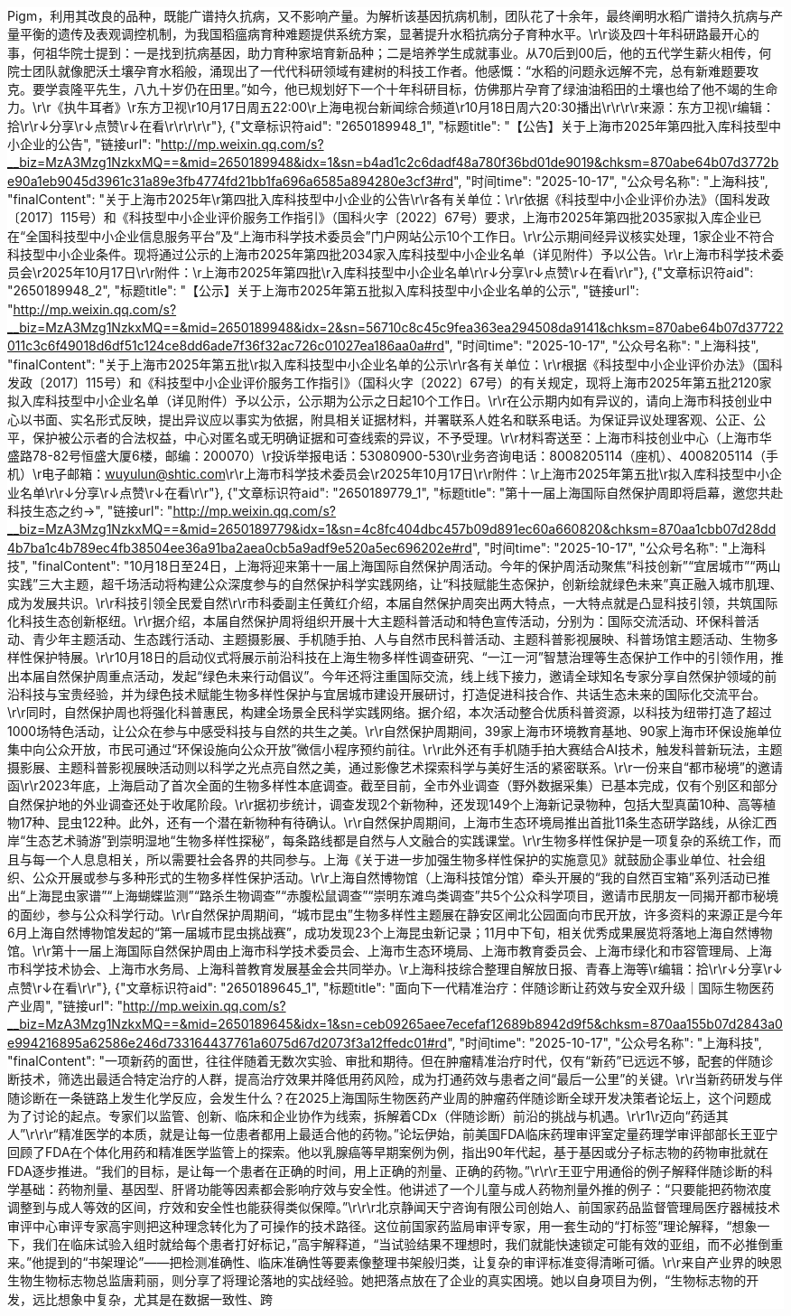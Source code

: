 Pigm，利用其改良的品种，既能广谱持久抗病，又不影响产量。为解析该基因抗病机制，团队花了十余年，最终阐明水稻广谱持久抗病与产量平衡的遗传及表观调控机制，为我国稻瘟病育种难题提供系统方案，显著提升水稻抗病分子育种水平。\r\r谈及四十年科研路最开心的事，何祖华院士提到：一是找到抗病基因，助力育种家培育新品种；二是培养学生成就事业。从70后到00后，他的五代学生薪火相传，何院士团队就像肥沃土壤孕育水稻般，涌现出了一代代科研领域有建树的科技工作者。他感慨：“水稻的问题永远解不完，总有新难题要攻克。要学袁隆平先生，八九十岁仍在田里。”如今，他已规划好下一个十年科研目标，仿佛那片孕育了绿油油稻田的土壤也给了他不竭的生命力。\r\r《执牛耳者》\r东方卫视\r10月17日周五22:00\r上海电视台新闻综合频道\r10月18日周六20:30播出\r\r\r\r来源：东方卫视\r编辑：拾\r\r↓分享\r↓点赞\r↓在看\r\r\r\r\r"}, {"文章标识符aid": "2650189948_1", "标题title": "【公告】关于上海市2025年第四批入库科技型中小企业的公告", "链接url": "http://mp.weixin.qq.com/s?__biz=MzA3Mzg1NzkxMQ==&mid=2650189948&idx=1&sn=b4ad1c2c6dadf48a780f36bd01de9019&chksm=870abe64b07d3772be90a1eb9045d3961c31a89e3fb4774fd21bb1fa696a6585a894280e3cf3#rd", "时间time": "2025-10-17", "公众号名称": "上海科技", "finalContent": "关于上海市2025年\r第四批入库科技型中小企业的公告\r\r各有关单位：\r\r依据《科技型中小企业评价办法》（国科发政〔2017〕115号）和《科技型中小企业评价服务工作指引》（国科火字〔2022〕67号）要求，上海市2025年第四批2035家拟入库企业已在“全国科技型中小企业信息服务平台”及“上海市科学技术委员会”门户网站公示10个工作日。\r\r公示期间经异议核实处理，1家企业不符合科技型中小企业条件。现将通过公示的上海市2025年第四批2034家入库科技型中小企业名单（详见附件）予以公告。\r\r上海市科学技术委员会\r2025年10月17日\r\r附件：\r上海市2025年第四批\r入库科技型中小企业名单\r\r↓分享\r↓点赞\r↓在看\r\r"}, {"文章标识符aid": "2650189948_2", "标题title": "【公示】关于上海市2025年第五批拟入库科技型中小企业名单的公示", "链接url": "http://mp.weixin.qq.com/s?__biz=MzA3Mzg1NzkxMQ==&mid=2650189948&idx=2&sn=56710c8c45c9fea363ea294508da9141&chksm=870abe64b07d37722011c3c6f49018d6df51c124ce8dd6ade7f36f32ac726c01027ea186aa0a#rd", "时间time": "2025-10-17", "公众号名称": "上海科技", "finalContent": "关于上海市2025年第五批\r拟入库科技型中小企业名单的公示\r\r各有关单位：\r\r根据《科技型中小企业评价办法》（国科发政〔2017〕115号）和《科技型中小企业评价服务工作指引》（国科火字〔2022〕67号）的有关规定，现将上海市2025年第五批2120家拟入库科技型中小企业名单（详见附件）予以公示，公示期为公示之日起10个工作日。\r\r在公示期内如有异议的，请向上海市科技创业中心以书面、实名形式反映，提出异议应以事实为依据，附具相关证据材料，并署联系人姓名和联系电话。为保证异议处理客观、公正、公平，保护被公示者的合法权益，中心对匿名或无明确证据和可查线索的异议，不予受理。\r\r材料寄送至：上海市科技创业中心（上海市华盛路78-82号恒盛大厦6楼，邮编：200070）\r投诉举报电话：53080900-530\r业务咨询电话：8008205114（座机）、4008205114（手机）\r电子邮箱：wuyulun@shtic.com\r\r上海市科学技术委员会\r2025年10月17日\r\r附件：\r上海市2025年第五批\r拟入库科技型中小企业名单\r\r↓分享\r↓点赞\r↓在看\r\r"}, {"文章标识符aid": "2650189779_1", "标题title": "第十一届上海国际自然保护周即将启幕，邀您共赴科技生态之约→", "链接url": "http://mp.weixin.qq.com/s?__biz=MzA3Mzg1NzkxMQ==&mid=2650189779&idx=1&sn=4c8fc404dbc457b09d891ec60a660820&chksm=870aa1cbb07d28dd4b7ba1c4b789ec4fb38504ee36a91ba2aea0cb5a9adf9e520a5ec696202e#rd", "时间time": "2025-10-17", "公众号名称": "上海科技", "finalContent": "10月18日至24日，上海将迎来第十一届上海国际自然保护周活动。今年的保护周活动聚焦“科技创新”“宜居城市”“两山实践”三大主题，超千场活动将构建公众深度参与的自然保护科学实践网络，让“科技赋能生态保护，创新绘就绿色未来”真正融入城市肌理、成为发展共识。\r\r科技引领全民爱自然\r\r市科委副主任黄红介绍，本届自然保护周突出两大特点，一大特点就是凸显科技引领，共筑国际化科技生态创新枢纽。\r\r据介绍，本届自然保护周将组织开展十大主题科普活动和特色宣传活动，分别为：国际交流活动、环保科普活动、青少年主题活动、生态践行活动、主题摄影展、手机随手拍、人与自然市民科普活动、主题科普影视展映、科普场馆主题活动、生物多样性保护特展。\r\r10月18日的启动仪式将展示前沿科技在上海生物多样性调查研究、“一江一河”智慧治理等生态保护工作中的引领作用，推出本届自然保护周重点活动，发起“绿色未来行动倡议”。今年还将注重国际交流，线上线下接力，邀请全球知名专家分享自然保护领域的前沿科技与宝贵经验，并为绿色技术赋能生物多样性保护与宜居城市建设开展研讨，打造促进科技合作、共话生态未来的国际化交流平台。\r\r同时，自然保护周也将强化科普惠民，构建全场景全民科学实践网络。据介绍，本次活动整合优质科普资源，以科技为纽带打造了超过1000场特色活动，让公众在参与中感受科技与自然的共生之美。\r\r自然保护周期间，39家上海市环境教育基地、90家上海市环保设施单位集中向公众开放，市民可通过“环保设施向公众开放”微信小程序预约前往。\r\r此外还有手机随手拍大赛结合AI技术，触发科普新玩法，主题摄影展、主题科普影视展映活动则以科学之光点亮自然之美，通过影像艺术探索科学与美好生活的紧密联系。\r\r一份来自“都市秘境”的邀请函\r\r2023年底，上海启动了首次全面的生物多样性本底调查。截至目前，全市外业调查（野外数据采集）已基本完成，仅有个别区和部分自然保护地的外业调查还处于收尾阶段。\r\r据初步统计，调查发现2个新物种，还发现149个上海新记录物种，包括大型真菌10种、高等植物17种、昆虫122种。此外，还有一个潜在新物种有待确认。\r\r自然保护周期间，上海市生态环境局推出首批‌11条生态研学路线，从徐汇西岸“生态艺术骑游”到崇明湿地“生物多样性探秘”，每条路线都是自然与人文融合的实践课堂。\r\r生物多样性保护是一项复杂的系统工作，而且与每一个人息息相关，所以需要社会各界的共同参与。上海《关于进一步加强生物多样性保护的实施意见》就鼓励企事业单位、社会组织、公众开展或参与多种形式的生物多样性保护活动。\r\r上海自然博物馆（上海科技馆分馆）牵头开展的“我的自然百宝箱”系列活动已推出“上海昆虫家谱”“上海蝴蝶监测”“路杀生物调查”“赤腹松鼠调查”“崇明东滩鸟类调查”共5个公众科学项目，邀请市民朋友一同揭开都市秘境的面纱，参与公众科学行动。\r\r自然保护周期间，“城市昆虫”生物多样性主题展在静安区闸北公园面向市民开放，许多资料的来源正是今年6月上海自然博物馆发起的“第一届城市昆虫挑战赛”，成功发现23个上海昆虫新记录；11月中下旬，相关优秀成果展览将落地上海自然博物馆。\r\r第十一届上海国际自然保护周由上海市科学技术委员会、上海市生态环境局、上海市教育委员会、上海市绿化和市容管理局、上海市科学技术协会、上海市水务局、上海科普教育发展基金会共同举办。\r上海科技综合整理自解放日报、青春上海等\r编辑：拾\r\r↓分享\r↓点赞\r↓在看\r\r"}, {"文章标识符aid": "2650189645_1", "标题title": "面向下一代精准治疗：伴随诊断让药效与安全双升级｜国际生物医药产业周", "链接url": "http://mp.weixin.qq.com/s?__biz=MzA3Mzg1NzkxMQ==&mid=2650189645&idx=1&sn=ceb09265aee7ecefaf12689b8942d9f5&chksm=870aa155b07d2843a0e994216895a62586e246d733164437761a6075d67d2073f3a12ffedc01#rd", "时间time": "2025-10-17", "公众号名称": "上海科技", "finalContent": "一项新药的面世，往往伴随着无数次实验、审批和期待。但在肿瘤精准治疗时代，仅有“新药”已远远不够，配套的伴随诊断技术，筛选出最适合特定治疗的人群，提高治疗效果并降低用药风险，成为打通药效与患者之间“最后一公里”的关键。\r\r当新药研发与伴随诊断在一条链路上发生化学反应，会发生什么？在2025上海国际生物医药产业周的肿瘤药伴随诊断全球开发决策者论坛上，这个问题成为了讨论的起点。专家们以监管、创新、临床和企业协作为线索，拆解着CDx（伴随诊断）前沿的挑战与机遇。\r\r1\r迈向“药适其人”\r\r\r“精准医学的本质，就是让每一位患者都用上最适合他的药物。”论坛伊始，前美国FDA临床药理审评室定量药理学审评部部长王亚宁回顾了FDA在个体化用药和精准医学监管上的探索。他以乳腺癌等早期案例为例，指出90年代起，基于基因或分子标志物的药物审批就在FDA逐步推进。“我们的目标，是让每一个患者在正确的时间，用上正确的剂量、正确的药物。”\r\r\r王亚宁用通俗的例子解释伴随诊断的科学基础：药物剂量、基因型、肝肾功能等因素都会影响疗效与安全性。他讲述了一个儿童与成人药物剂量外推的例子：“只要能把药物浓度调整到与成人等效的区间，疗效和安全性也能获得类似保障。”\r\r\r北京静闻天宁咨询有限公司创始人、前国家药品监督管理局医疗器械技术审评中心审评专家高宇则把这种理念转化为了可操作的技术路径。这位前国家药监局审评专家，用一套生动的“打标签”理论解释，“想象一下，我们在临床试验入组时就给每个患者打好标记，”高宇解释道，“当试验结果不理想时，我们就能快速锁定可能有效的亚组，而不必推倒重来。”他提到的“书架理论”——把检测准确性、临床准确性等要素像整理书架般归类，让复杂的审评标准变得清晰可循。\r\r来自产业界的映恩生物生物标志物总监唐莉丽，则分享了将理论落地的实战经验。她把落点放在了企业的真实困境。她以自身项目为例，“生物标志物的开发，远比想象中复杂，尤其是在数据一致性、跨